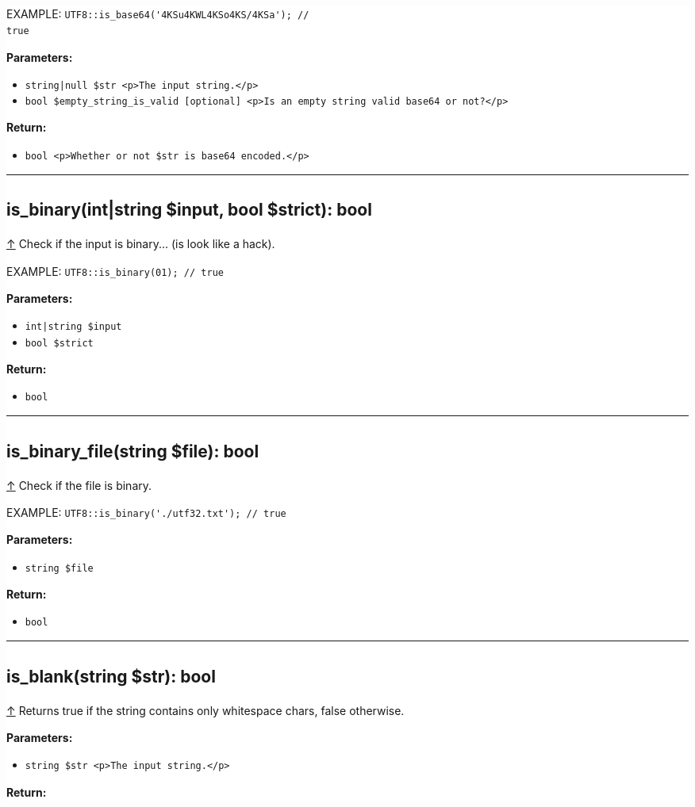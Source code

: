 EXAMPLE: <code>UTF8::is_base64('4KSu4KWL4KSo4KS/4KSa'); // true</code>

**Parameters:**

- `string|null $str <p>The input string.</p>`
- `bool $empty_string_is_valid [optional] <p>Is an empty string valid base64 or not?</p>`

**Return:**

- `bool <p>Whether or not $str is base64 encoded.</p>`

---

## is_binary(int|string $input, bool $strict): bool

<a href="#voku-php-readme-class-methods">↑</a>
Check if the input is binary... (is look like a hack).

EXAMPLE: <code>UTF8::is_binary(01); // true</code>

**Parameters:**

- `int|string $input`
- `bool $strict`

**Return:**

- `bool`

---

## is_binary_file(string $file): bool

<a href="#voku-php-readme-class-methods">↑</a>
Check if the file is binary.

EXAMPLE: <code>UTF8::is_binary('./utf32.txt'); // true</code>

**Parameters:**

- `string $file`

**Return:**

- `bool`

---

## is_blank(string $str): bool

<a href="#voku-php-readme-class-methods">↑</a>
Returns true if the string contains only whitespace chars, false otherwise.

**Parameters:**

- `string $str <p>The input string.</p>`

**Return:**


[//]: # 'AUTO-GENERATED BY "PHP README Helper": base file -> docs/base.md'